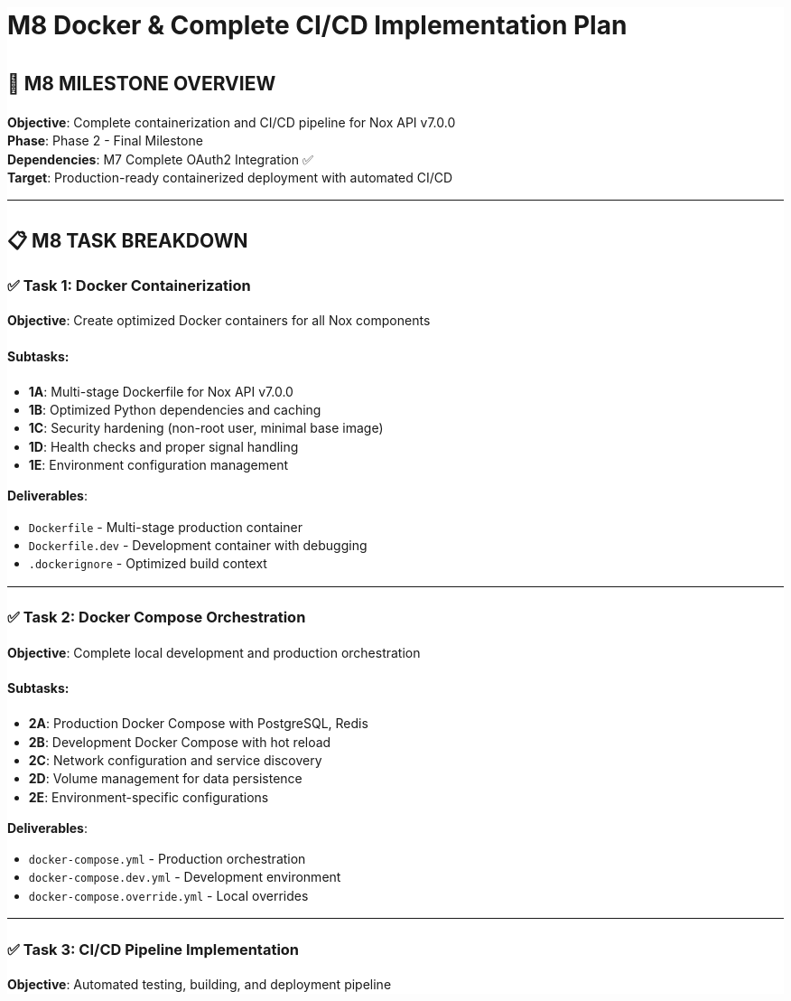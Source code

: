 # M8 Docker & Complete CI/CD Implementation Plan

## 🎯 M8 MILESTONE OVERVIEW

**Objective**: Complete containerization and CI/CD pipeline for Nox API v7.0.0  
**Phase**: Phase 2 - Final Milestone  
**Dependencies**: M7 Complete OAuth2 Integration ✅  
**Target**: Production-ready containerized deployment with automated CI/CD

---

## 📋 M8 TASK BREAKDOWN

### ✅ **Task 1: Docker Containerization**
**Objective**: Create optimized Docker containers for all Nox components

#### **Subtasks**:
- **1A**: Multi-stage Dockerfile for Nox API v7.0.0
- **1B**: Optimized Python dependencies and caching  
- **1C**: Security hardening (non-root user, minimal base image)
- **1D**: Health checks and proper signal handling
- **1E**: Environment configuration management

**Deliverables**:
- `Dockerfile` - Multi-stage production container
- `Dockerfile.dev` - Development container with debugging
- `.dockerignore` - Optimized build context

---

### ✅ **Task 2: Docker Compose Orchestration**
**Objective**: Complete local development and production orchestration

#### **Subtasks**:
- **2A**: Production Docker Compose with PostgreSQL, Redis
- **2B**: Development Docker Compose with hot reload
- **2C**: Network configuration and service discovery
- **2D**: Volume management for data persistence
- **2E**: Environment-specific configurations

**Deliverables**:
- `docker-compose.yml` - Production orchestration
- `docker-compose.dev.yml` - Development environment
- `docker-compose.override.yml` - Local overrides

---

### ✅ **Task 3: CI/CD Pipeline Implementation**
**Objective**: Automated testing, building, and deployment pipeline
